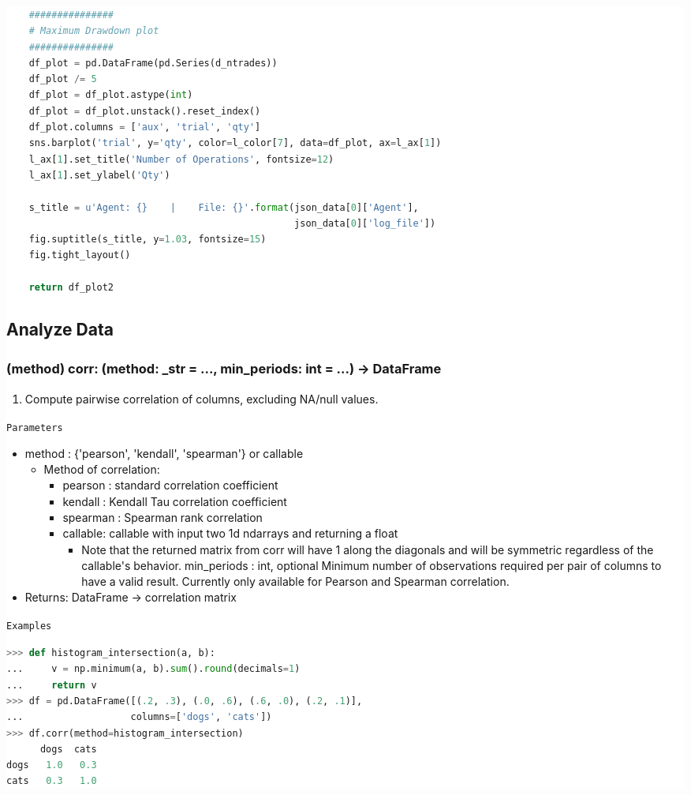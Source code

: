 ```py
    ###############
    # Maximum Drawdown plot
    ###############
    df_plot = pd.DataFrame(pd.Series(d_ntrades))
    df_plot /= 5
    df_plot = df_plot.astype(int)
    df_plot = df_plot.unstack().reset_index()
    df_plot.columns = ['aux', 'trial', 'qty']
    sns.barplot('trial', y='qty', color=l_color[7], data=df_plot, ax=l_ax[1])
    l_ax[1].set_title('Number of Operations', fontsize=12)
    l_ax[1].set_ylabel('Qty')

    s_title = u'Agent: {}    |    File: {}'.format(json_data[0]['Agent'],
                                                   json_data[0]['log_file'])
    fig.suptitle(s_title, y=1.03, fontsize=15)
    fig.tight_layout()

    return df_plot2

```

## Analyze Data

### (method) corr: (method: _str = ..., min_periods: int = ...) -> DataFrame

1. Compute pairwise correlation of columns, excluding NA/null values.

`Parameters`

- method : {'pearson', 'kendall', 'spearman'} or callable
  - Method of correlation:
    - pearson : standard correlation coefficient
    - kendall : Kendall Tau correlation coefficient
    - spearman : Spearman rank correlation
    - callable: callable with input two 1d ndarrays and returning a float
      - Note that the returned matrix from corr will have 1 along the diagonals and will be symmetric regardless of the callable's behavior. min_periods : int, optional Minimum number of observations required per pair of columns to have a valid result. Currently only available for Pearson and Spearman correlation.
- Returns: DataFrame -> correlation matrix

`Examples`

```py
>>> def histogram_intersection(a, b):
...     v = np.minimum(a, b).sum().round(decimals=1)
...     return v
>>> df = pd.DataFrame([(.2, .3), (.0, .6), (.6, .0), (.2, .1)],
...                   columns=['dogs', 'cats'])
>>> df.corr(method=histogram_intersection)
      dogs  cats
dogs   1.0   0.3
cats   0.3   1.0
```


[PSQL]: https://learn.microsoft.com/en-us/windows/wsl/tutorials/wsl-database